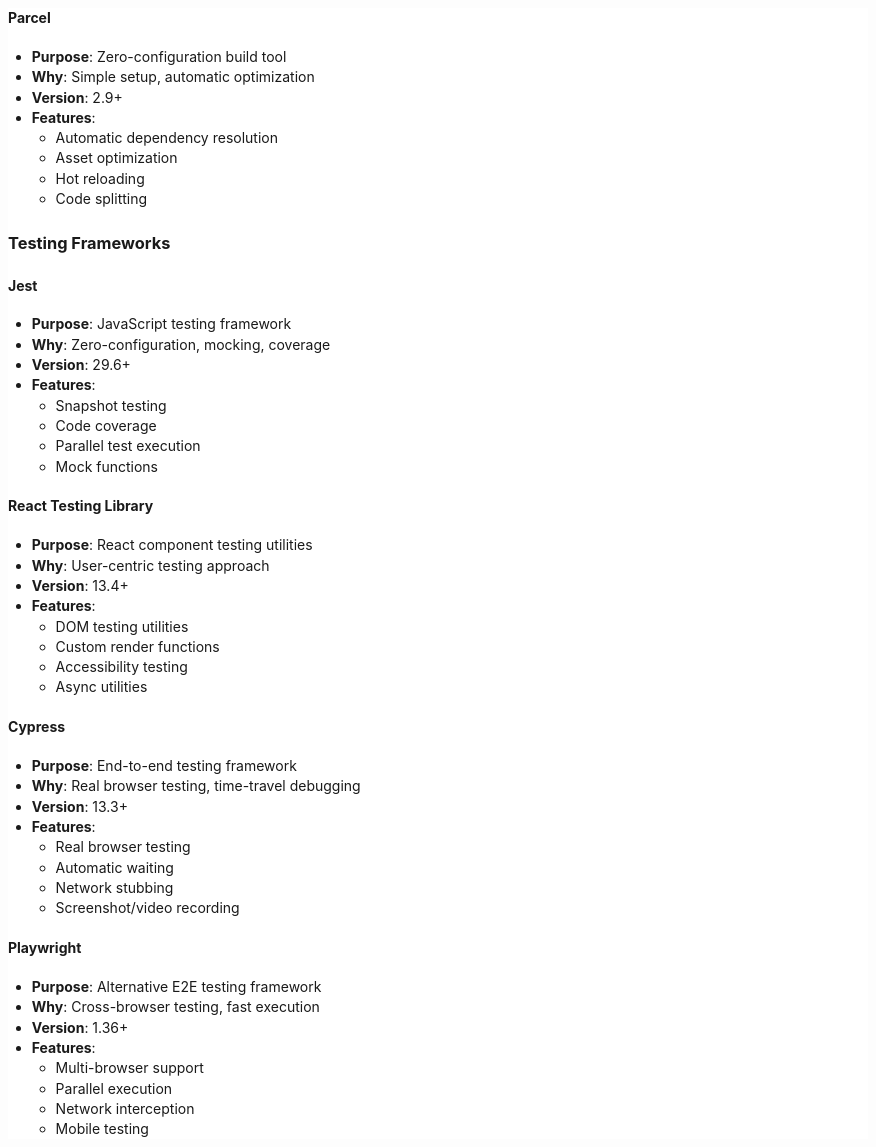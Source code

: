 #### Parcel
- **Purpose**: Zero-configuration build tool
- **Why**: Simple setup, automatic optimization
- **Version**: 2.9+
- **Features**:
  - Automatic dependency resolution
  - Asset optimization
  - Hot reloading
  - Code splitting

### Testing Frameworks

#### Jest
- **Purpose**: JavaScript testing framework
- **Why**: Zero-configuration, mocking, coverage
- **Version**: 29.6+
- **Features**:
  - Snapshot testing
  - Code coverage
  - Parallel test execution
  - Mock functions

#### React Testing Library
- **Purpose**: React component testing utilities
- **Why**: User-centric testing approach
- **Version**: 13.4+
- **Features**:
  - DOM testing utilities
  - Custom render functions
  - Accessibility testing
  - Async utilities

#### Cypress
- **Purpose**: End-to-end testing framework
- **Why**: Real browser testing, time-travel debugging
- **Version**: 13.3+
- **Features**:
  - Real browser testing
  - Automatic waiting
  - Network stubbing
  - Screenshot/video recording

#### Playwright
- **Purpose**: Alternative E2E testing framework
- **Why**: Cross-browser testing, fast execution
- **Version**: 1.36+
- **Features**:
  - Multi-browser support
  - Parallel execution
  - Network interception
  - Mobile testing
